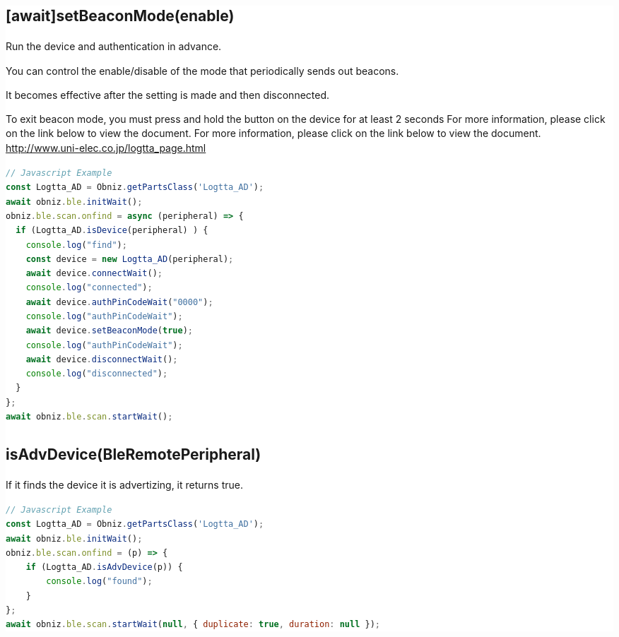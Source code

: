 ```javascript

```

## [await]setBeaconMode(enable)

Run the device and authentication in advance.

You can control the enable/disable of the mode that periodically sends out beacons.

It becomes effective after the setting is made and then disconnected.

To exit beacon mode, you must press and hold the button on the device for at least 2 seconds For more information, please click on the link below to view the document. For more information, please click on the link below to view the document.
http://www.uni-elec.co.jp/logtta_page.html

```javascript
// Javascript Example
const Logtta_AD = Obniz.getPartsClass('Logtta_AD');
await obniz.ble.initWait();
obniz.ble.scan.onfind = async (peripheral) => {
  if (Logtta_AD.isDevice(peripheral) ) {
    console.log("find");
    const device = new Logtta_AD(peripheral);
    await device.connectWait();
    console.log("connected");
    await device.authPinCodeWait("0000");
    console.log("authPinCodeWait");
    await device.setBeaconMode(true);
    console.log("authPinCodeWait");
    await device.disconnectWait();
    console.log("disconnected");
  }
};
await obniz.ble.scan.startWait();

```


## isAdvDevice(BleRemotePeripheral)

If it finds the device it is advertizing, it returns true.

```javascript
// Javascript Example
const Logtta_AD = Obniz.getPartsClass('Logtta_AD');
await obniz.ble.initWait();
obniz.ble.scan.onfind = (p) => {
    if (Logtta_AD.isAdvDevice(p)) {
        console.log("found");
    }
};
await obniz.ble.scan.startWait(null, { duplicate: true, duration: null });

```
